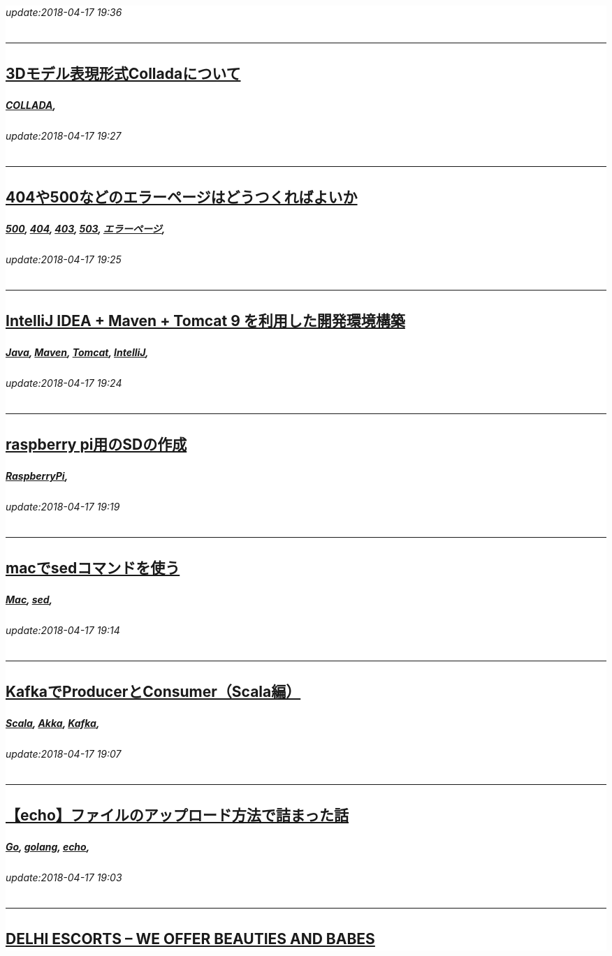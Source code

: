 ###### update:2018-04-17 19:36
---
## [3Dモデル表現形式Colladaについて](https://qiita.com/hyaguchi947d/items/cb9a347ff7c0d286e615)
##### [COLLADA](https://qiita.com/tags/COLLADA), 
###### update:2018-04-17 19:27
---
## [404や500などのエラーページはどうつくればよいか](https://qiita.com/teriyakisan/items/c4974ca96a09c1454188)
##### [500](https://qiita.com/tags/500), [404](https://qiita.com/tags/404), [403](https://qiita.com/tags/403), [503](https://qiita.com/tags/503), [エラーページ](https://qiita.com/tags/エラーページ), 
###### update:2018-04-17 19:25
---
## [IntelliJ IDEA + Maven + Tomcat 9 を利用した開発環境構築](https://qiita.com/supaiku2452/items/800bf20eed40badee98f)
##### [Java](https://qiita.com/tags/Java), [Maven](https://qiita.com/tags/Maven), [Tomcat](https://qiita.com/tags/Tomcat), [IntelliJ](https://qiita.com/tags/IntelliJ), 
###### update:2018-04-17 19:24
---
## [raspberry pi用のSDの作成](https://qiita.com/oytm677/items/532b649f43f0f9f84687)
##### [RaspberryPi](https://qiita.com/tags/RaspberryPi), 
###### update:2018-04-17 19:19
---
## [macでsedコマンドを使う](https://qiita.com/hiroky_814/items/61a57389b0994fc8ab5a)
##### [Mac](https://qiita.com/tags/Mac), [sed](https://qiita.com/tags/sed), 
###### update:2018-04-17 19:14
---
## [KafkaでProducerとConsumer（Scala編）](https://qiita.com/lightstaff/items/d72ce1d46e531ef134eb)
##### [Scala](https://qiita.com/tags/Scala), [Akka](https://qiita.com/tags/Akka), [Kafka](https://qiita.com/tags/Kafka), 
###### update:2018-04-17 19:07
---
## [【echo】ファイルのアップロード方法で詰まった話](https://qiita.com/witchy/items/85768165eb1038e045ec)
##### [Go](https://qiita.com/tags/Go), [golang](https://qiita.com/tags/golang), [echo](https://qiita.com/tags/echo), 
###### update:2018-04-17 19:03
---
## [DELHI ESCORTS – WE OFFER BEAUTIES AND BABES](https://qiita.com/geetamodels/items/1887bd6602a2f1b1f9e6)